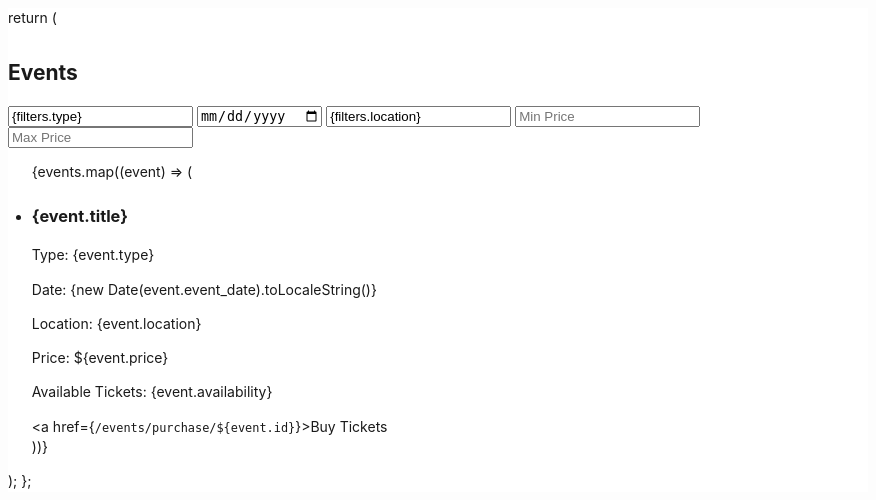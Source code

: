   return (
    <div>
      <h2>Events</h2>
      <div>
        <input
          name="type"
          value={filters.type}
          onChange={handleFilterChange}
          placeholder="Event Type (e.g., Concert)"
        />
        <input
          name="date"
          type="date"
          value={filters.date}
          onChange={handleFilterChange}
        />
        <input
          name="location"
          value={filters.location}
          onChange={handleFilterChange}
          placeholder="Location (e.g., Arena)"
        />
        <input
          name="minPrice"
          type="number"
          value={filters.minPrice}
          onChange={handleFilterChange}
          placeholder="Min Price"
        />
        <input
          name="maxPrice"
          type="number"
          value={filters.maxPrice}
          onChange={handleFilterChange}
          placeholder="Max Price"
        />
      </div>
      <ul>
        {events.map((event) => (
          <li key={event.id}>
            <h3>{event.title}</h3>
            <p>Type: {event.type}</p>
            <p>Date: {new Date(event.event_date).toLocaleString()}</p>
            <p>Location: {event.location}</p>
            <p>Price: ${event.price}</p>
            <p>Available Tickets: {event.availability}</p>
            <a href={`/events/purchase/${event.id}`}>Buy Tickets</a>
          </li>
        ))}
      </ul>
    </div>
  );
};
